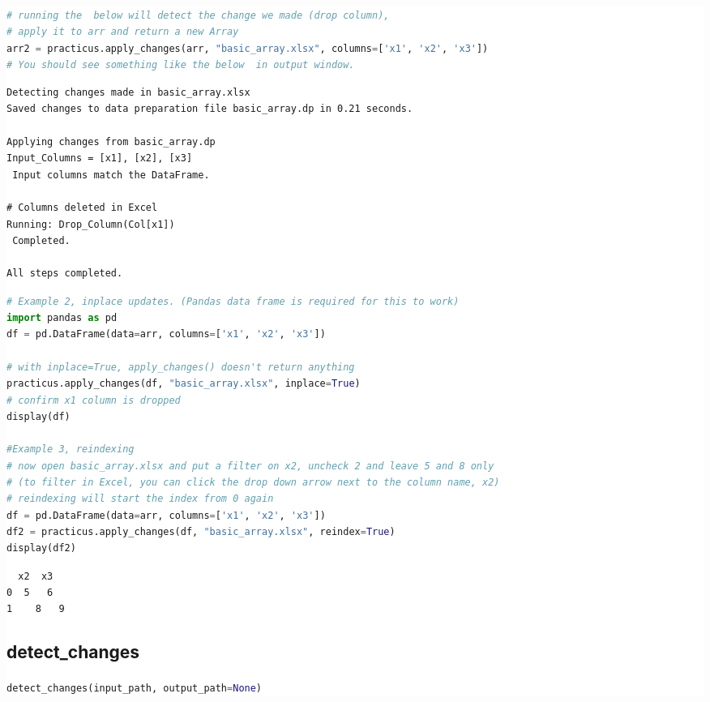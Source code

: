 ```python
# running the  below will detect the change we made (drop column), 
# apply it to arr and return a new Array  
arr2 = practicus.apply_changes(arr, "basic_array.xlsx", columns=['x1', 'x2', 'x3'])
# You should see something like the below  in output window.
```

```
Detecting changes made in basic_array.xlsx
Saved changes to data preparation file basic_array.dp in 0.21 seconds.

Applying changes from basic_array.dp
Input_Columns = [x1], [x2], [x3]
 Input columns match the DataFrame.

# Columns deleted in Excel 
Running: Drop_Column(Col[x1])
 Completed. 

All steps completed.
```

```python
# Example 2, inplace updates. (Pandas data frame is required for this to work)
import pandas as pd
df = pd.DataFrame(data=arr, columns=['x1', 'x2', 'x3'])

# with inplace=True, apply_changes() doesn't return anything 
practicus.apply_changes(df, "basic_array.xlsx", inplace=True)
# confirm x1 column is dropped
display(df)

#Example 3, reindexing
# now open basic_array.xlsx and put a filter on x2, uncheck 2 and leave 5 and 8 only
# (to filter in Excel, you can click the drop down arrow next to the column name, x2)   
# reindexing will start the index from 0 again
df = pd.DataFrame(data=arr, columns=['x1', 'x2', 'x3'])
df2 = practicus.apply_changes(df, "basic_array.xlsx", reindex=True)
display(df2)
```



```
  x2  x3
0  5   6
1	 8   9
```



## detect_changes

```python
detect_changes(input_path, output_path=None)
```

